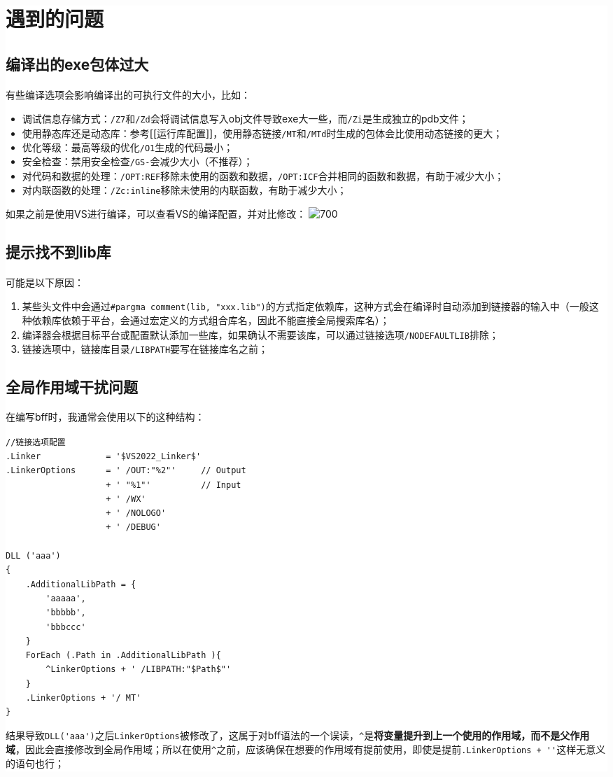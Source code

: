 # 遇到的问题

## 编译出的exe包体过大

有些编译选项会影响编译出的可执行文件的大小，比如：

- 调试信息存储方式：`/Z7`和`/Zd`会将调试信息写入obj文件导致exe大一些，而`/Zi`是生成独立的pdb文件；
- 使用静态库还是动态库：参考[[运行库配置]]，使用静态链接`/MT`和`/MTd`时生成的包体会比使用动态链接的更大；
- 优化等级：最高等级的优化`/O1`生成的代码最小；
- 安全检查：禁用安全检查`/GS-`会减少大小（不推荐）；
- 对代码和数据的处理：`/OPT:REF`移除未使用的函数和数据，`/OPT:ICF`合并相同的函数和数据，有助于减少大小；
- 对内联函数的处理：`/Zc:inline`移除未使用的内联函数，有助于减少大小；

如果之前是使用VS进行编译，可以查看VS的编译配置，并对比修改：
![700](https://pic-1315225359.cos.ap-shanghai.myqcloud.com/20241027125911.png)

## 提示找不到lib库

可能是以下原因：
1. 某些头文件中会通过`#pargma comment(lib, "xxx.lib")`的方式指定依赖库，这种方式会在编译时自动添加到链接器的输入中（一般这种依赖库依赖于平台，会通过宏定义的方式组合库名，因此不能直接全局搜索库名）；
2. 编译器会根据目标平台或配置默认添加一些库，如果确认不需要该库，可以通过链接选项`/NODEFAULTLIB`排除；
3. 链接选项中，链接库目录`/LIBPATH`要写在链接库名之前；

## 全局作用域干扰问题

在编写bff时，我通常会使用以下的这种结构：
```bff
//链接选项配置
.Linker             = '$VS2022_Linker$'
.LinkerOptions      = ' /OUT:"%2"'     // Output
                    + ' "%1"'          // Input
                    + ' /WX'
                    + ' /NOLOGO'
                    + ' /DEBUG'

DLL ('aaa')
{
	.AdditionalLibPath = {
		'aaaaa',
		'bbbbb',
		'bbbccc'
	}
	ForEach (.Path in .AdditionalLibPath ){
		^LinkerOptions + ' /LIBPATH:"$Path$"'
	}
	.LinkerOptions + '/ MT'
}
```

结果导致`DLL('aaa')`之后`LinkerOptions`被修改了，这属于对bff语法的一个误读，`^`是**将变量提升到上一个使用的作用域，而不是父作用域**，因此会直接修改到全局作用域；所以在使用`^`之前，应该确保在想要的作用域有提前使用，即使是提前`.LinkerOptions + ''`这样无意义的语句也行；